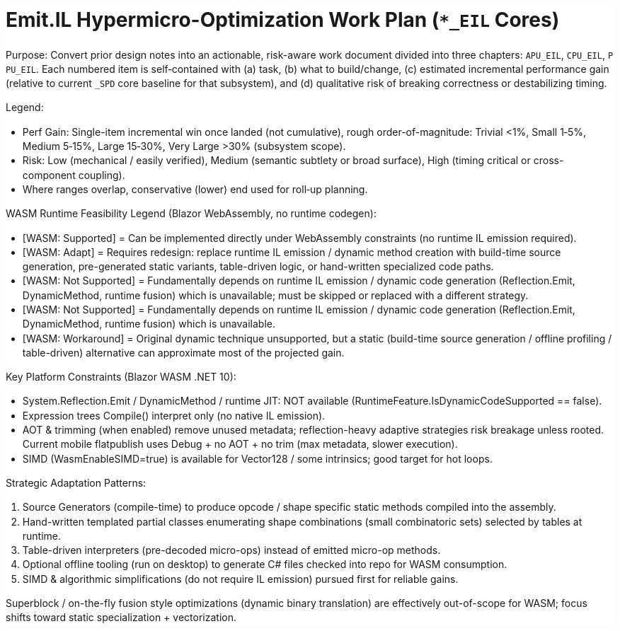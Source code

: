 # Emit.IL Hypermicro-Optimization Work Plan (`*_EIL` Cores)

Purpose: Convert prior design notes into an actionable, risk-aware work document divided into three chapters: `APU_EIL`, `CPU_EIL`, `PPU_EIL`. Each numbered item is self‑contained with (a) task, (b) what to build/change, (c) estimated incremental performance gain (relative to current `_SPD` core baseline for that subsystem), and (d) qualitative risk of breaking correctness or destabilizing timing.

Legend:
- Perf Gain: Single-item incremental win once landed (not cumulative), rough order-of-magnitude: Trivial <1%, Small 1‑5%, Medium 5‑15%, Large 15‑30%, Very Large >30% (subsystem scope).
- Risk: Low (mechanical / easily verified), Medium (semantic subtlety or broad surface), High (timing critical or cross-component coupling).
- Where ranges overlap, conservative (lower) end used for roll‑up planning.

WASM Runtime Feasibility Legend (Blazor WebAssembly, no runtime codegen):
- [WASM: Supported] = Can be implemented directly under WebAssembly constraints (no runtime IL emission required).
- [WASM: Adapt] = Requires redesign: replace runtime IL emission / dynamic method creation with build-time source generation, pre-generated static variants, table-driven logic, or hand-written specialized code paths.
- [WASM: Not Supported] = Fundamentally depends on runtime IL emission / dynamic code generation (Reflection.Emit, DynamicMethod, runtime fusion) which is unavailable; must be skipped or replaced with a different strategy.
 - [WASM: Not Supported] = Fundamentally depends on runtime IL emission / dynamic code generation (Reflection.Emit, DynamicMethod, runtime fusion) which is unavailable.
 - [WASM: Workaround] = Original dynamic technique unsupported, but a static (build-time source generation / offline profiling / table-driven) alternative can approximate most of the projected gain.

Key Platform Constraints (Blazor WASM .NET 10):
- System.Reflection.Emit / DynamicMethod / runtime JIT: NOT available (RuntimeFeature.IsDynamicCodeSupported == false).
- Expression trees Compile() interpret only (no native IL emission).
- AOT & trimming (when enabled) remove unused metadata; reflection-heavy adaptive strategies risk breakage unless rooted. Current mobile flatpublish uses Debug + no AOT + no trim (max metadata, slower execution).
- SIMD (WasmEnableSIMD=true) is available for Vector128 / some intrinsics; good target for hot loops.

Strategic Adaptation Patterns:
1. Source Generators (compile-time) to produce opcode / shape specific static methods compiled into the assembly.
2. Hand-written templated partial classes enumerating shape combinations (small combinatoric sets) selected by tables at runtime.
3. Table-driven interpreters (pre-decoded micro-ops) instead of emitted micro-op methods.
4. Optional offline tooling (run on desktop) to generate C# files checked into repo for WASM consumption.
5. SIMD & algorithmic simplifications (do not require IL emission) pursued first for reliable gains.

Superblock / on-the-fly fusion style optimizations (dynamic binary translation) are effectively out-of-scope for WASM; focus shifts toward static specialization + vectorization.
